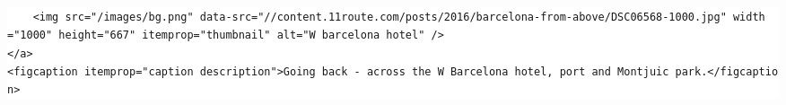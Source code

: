         <img src="/images/bg.png" data-src="//content.11route.com/posts/2016/barcelona-from-above/DSC06568-1000.jpg" width="1000" height="667" itemprop="thumbnail" alt="W barcelona hotel" />
    </a>
    <figcaption itemprop="caption description">Going back - across the W Barcelona hotel, port and Montjuic park.</figcaption>
  </figure>
 
  <div class="image-row">
    <figure itemprop="associatedMedia" itemscope itemtype="http://schema.org/ImageObject">
      <a href="//content.11route.com/posts/2016/barcelona-from-above/DSC06570-2000.jpg" itemprop="contentUrl" data-size="2000x1333">